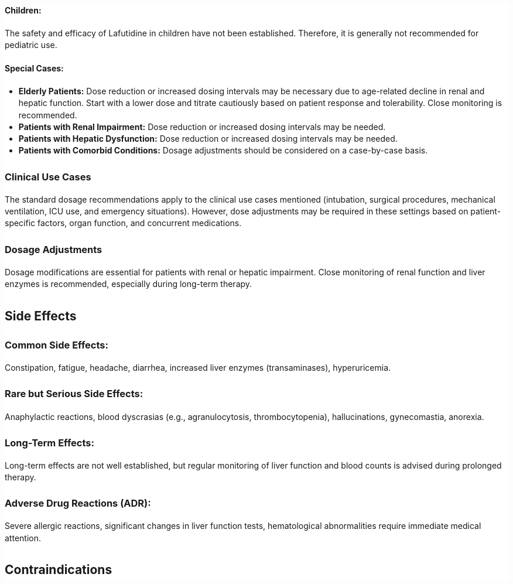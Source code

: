 #### **Children:**

The safety and efficacy of Lafutidine in children have not been established. Therefore, it is generally not recommended for pediatric use.

#### **Special Cases:**

* **Elderly Patients:** Dose reduction or increased dosing intervals may be necessary due to age-related decline in renal and hepatic function. Start with a lower dose and titrate cautiously based on patient response and tolerability. Close monitoring is recommended.
* **Patients with Renal Impairment:** Dose reduction or increased dosing intervals may be needed.
* **Patients with Hepatic Dysfunction:** Dose reduction or increased dosing intervals may be needed.
* **Patients with Comorbid Conditions:** Dosage adjustments should be considered on a case-by-case basis.

### **Clinical Use Cases**

The standard dosage recommendations apply to the clinical use cases mentioned (intubation, surgical procedures, mechanical ventilation, ICU use, and emergency situations). However, dose adjustments may be required in these settings based on patient-specific factors, organ function, and concurrent medications.

### **Dosage Adjustments**

Dosage modifications are essential for patients with renal or hepatic impairment. Close monitoring of renal function and liver enzymes is recommended, especially during long-term therapy.


## **Side Effects**

### **Common Side Effects:**

Constipation, fatigue, headache, diarrhea, increased liver enzymes (transaminases), hyperuricemia.

### **Rare but Serious Side Effects:**

Anaphylactic reactions, blood dyscrasias (e.g., agranulocytosis, thrombocytopenia), hallucinations, gynecomastia, anorexia.

### **Long-Term Effects:**

Long-term effects are not well established, but regular monitoring of liver function and blood counts is advised during prolonged therapy.

### **Adverse Drug Reactions (ADR):**

Severe allergic reactions, significant changes in liver function tests, hematological abnormalities require immediate medical attention.

## **Contraindications**
